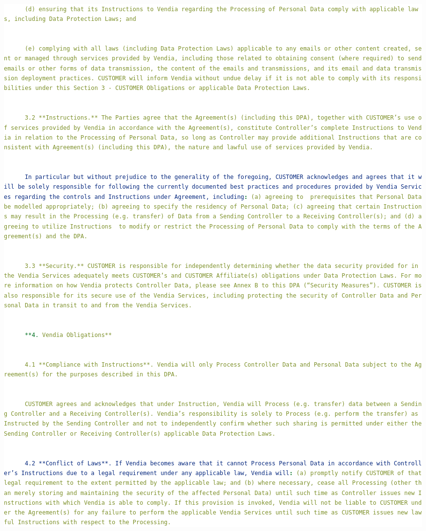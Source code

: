```yaml
      (d) ensuring that its Instructions to Vendia regarding the Processing of Personal Data comply with applicable laws, including Data Protection Laws; and 


      (e) complying with all laws (including Data Protection Laws) applicable to any emails or other content created, sent or managed through services provided by Vendia, including those related to obtaining consent (where required) to send emails or other forms of data transmission, the content of the emails and transmissions, and its email and data transmission deployment practices. CUSTOMER will inform Vendia without undue delay if it is not able to comply with its responsibilities under this Section 3 - CUSTOMER Obligations or applicable Data Protection Laws.


      3.2 **Instructions.** The Parties agree that the Agreement(s) (including this DPA), together with CUSTOMER’s use of services provided by Vendia in accordance with the Agreement(s), constitute Controller’s complete Instructions to Vendia in relation to the Processing of Personal Data, so long as Controller may provide additional Instructions that are consistent with Agreement(s) (including this DPA), the nature and lawful use of services provided by Vendia.


      In particular but without prejudice to the generality of the foregoing, CUSTOMER acknowledges and agrees that it will be solely responsible for following the currently documented best practices and procedures provided by Vendia Services regarding the controls and Instructions under Agreement, including: (a) agreeing to  prerequisites that Personal Data be modelled appropriately; (b) agreeing to specify the residency of Personal Data; (c) agreeing that certain Instructions may result in the Processing (e.g. transfer) of Data from a Sending Controller to a Receiving Controller(s); and (d) agreeing to utilize Instructions  to modify or restrict the Processing of Personal Data to comply with the terms of the Agreement(s) and the DPA. 


      3.3 **Security.** CUSTOMER is responsible for independently determining whether the data security provided for in the Vendia Services adequately meets CUSTOMER’s and CUSTOMER Affiliate(s) obligations under Data Protection Laws. For more information on how Vendia protects Controller Data, please see Annex B to this DPA (“Security Measures”). CUSTOMER is also responsible for its secure use of the Vendia Services, including protecting the security of Controller Data and Personal Data in transit to and from the Vendia Services. 


      **4. Vendia Obligations**


      4.1 **Compliance with Instructions**. Vendia will only Process Controller Data and Personal Data subject to the Agreement(s) for the purposes described in this DPA. 


      CUSTOMER agrees and acknowledges that under Instruction, Vendia will Process (e.g. transfer) data between a Sending Controller and a Receiving Controller(s). Vendia’s responsibility is solely to Process (e.g. perform the transfer) as Instructed by the Sending Controller and not to independently confirm whether such sharing is permitted under either the Sending Controller or Receiving Controller(s) applicable Data Protection Laws.


      4.2 **Conflict of Laws**. If Vendia becomes aware that it cannot Process Personal Data in accordance with Controller’s Instructions due to a legal requirement under any applicable law, Vendia will: (a) promptly notify CUSTOMER of that legal requirement to the extent permitted by the applicable law; and (b) where necessary, cease all Processing (other than merely storing and maintaining the security of the affected Personal Data) until such time as Controller issues new Instructions with which Vendia is able to comply. If this provision is invoked, Vendia will not be liable to CUSTOMER under the Agreement(s) for any failure to perform the applicable Vendia Services until such time as CUSTOMER issues new lawful Instructions with respect to the Processing.


```